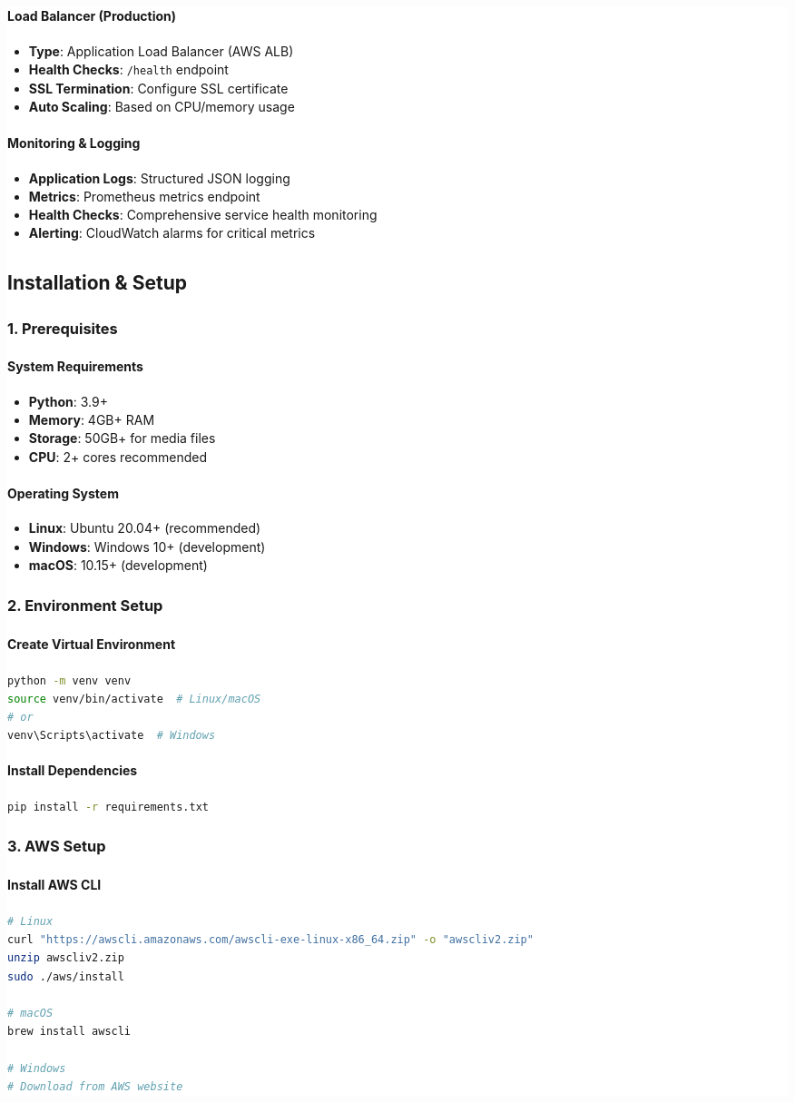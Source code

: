 #### Load Balancer (Production)
- **Type**: Application Load Balancer (AWS ALB)
- **Health Checks**: `/health` endpoint
- **SSL Termination**: Configure SSL certificate
- **Auto Scaling**: Based on CPU/memory usage

#### Monitoring & Logging
- **Application Logs**: Structured JSON logging
- **Metrics**: Prometheus metrics endpoint
- **Health Checks**: Comprehensive service health monitoring
- **Alerting**: CloudWatch alarms for critical metrics

## Installation & Setup

### 1. Prerequisites

#### System Requirements
- **Python**: 3.9+
- **Memory**: 4GB+ RAM
- **Storage**: 50GB+ for media files
- **CPU**: 2+ cores recommended

#### Operating System
- **Linux**: Ubuntu 20.04+ (recommended)
- **Windows**: Windows 10+ (development)
- **macOS**: 10.15+ (development)

### 2. Environment Setup

#### Create Virtual Environment
```bash
python -m venv venv
source venv/bin/activate  # Linux/macOS
# or
venv\Scripts\activate  # Windows
```

#### Install Dependencies
```bash
pip install -r requirements.txt
```

### 3. AWS Setup

#### Install AWS CLI
```bash
# Linux
curl "https://awscli.amazonaws.com/awscli-exe-linux-x86_64.zip" -o "awscliv2.zip"
unzip awscliv2.zip
sudo ./aws/install

# macOS
brew install awscli

# Windows
# Download from AWS website
```
